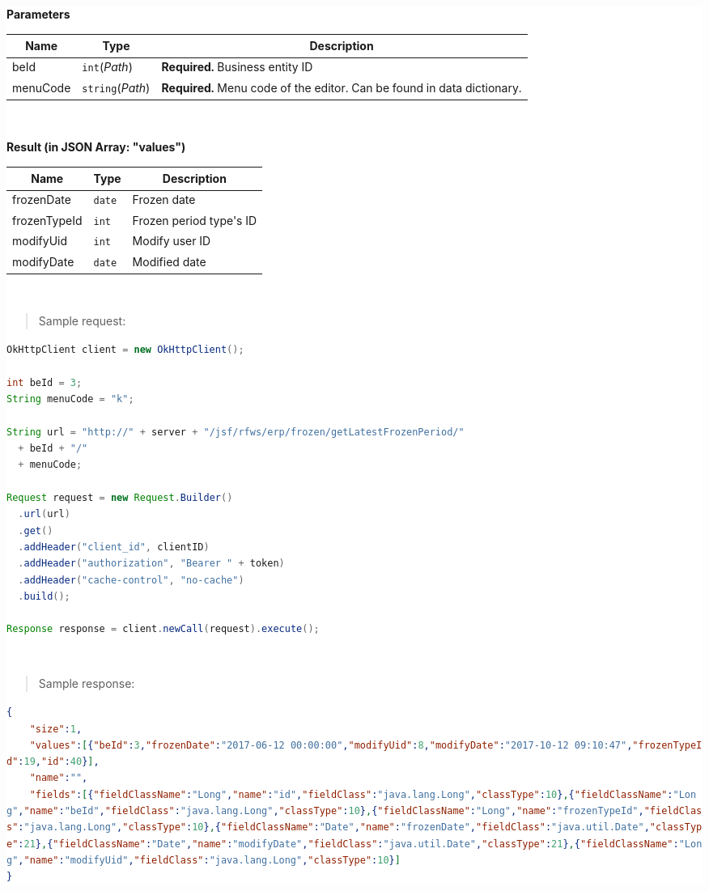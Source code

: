 **Parameters**

| Name     | Type             | Description                              |
| -------- | ---------------- | ---------------------------------------- |
| beId     | `int`(*Path*)    | **Required.** Business entity ID         |
| menuCode | `string`(*Path*) | **Required.** Menu code of the editor. Can be found in data dictionary. |

<br/>

**Result (in JSON Array: "values")**

| Name         | Type   | Description             |
| ------------ | ------ | ----------------------- |
| frozenDate   | `date` | Frozen date             |
| frozenTypeId | `int`  | Frozen period type's ID |
| modifyUid    | `int`  | Modify user ID          |
| modifyDate   | `date` | Modified date           |

<br/>

> Sample request:

```java
OkHttpClient client = new OkHttpClient();

int beId = 3;
String menuCode = "k";

String url = "http://" + server + "/jsf/rfws/erp/frozen/getLatestFrozenPeriod/"
  + beId + "/"
  + menuCode;

Request request = new Request.Builder()
  .url(url)
  .get()
  .addHeader("client_id", clientID)
  .addHeader("authorization", "Bearer " + token)
  .addHeader("cache-control", "no-cache")
  .build();

Response response = client.newCall(request).execute();
```

<br/>

> Sample response:

```json
{
	"size":1,
	"values":[{"beId":3,"frozenDate":"2017-06-12 00:00:00","modifyUid":8,"modifyDate":"2017-10-12 09:10:47","frozenTypeId":19,"id":40}],
	"name":"",
	"fields":[{"fieldClassName":"Long","name":"id","fieldClass":"java.lang.Long","classType":10},{"fieldClassName":"Long","name":"beId","fieldClass":"java.lang.Long","classType":10},{"fieldClassName":"Long","name":"frozenTypeId","fieldClass":"java.lang.Long","classType":10},{"fieldClassName":"Date","name":"frozenDate","fieldClass":"java.util.Date","classType":21},{"fieldClassName":"Date","name":"modifyDate","fieldClass":"java.util.Date","classType":21},{"fieldClassName":"Long","name":"modifyUid","fieldClass":"java.lang.Long","classType":10}]
}
```
